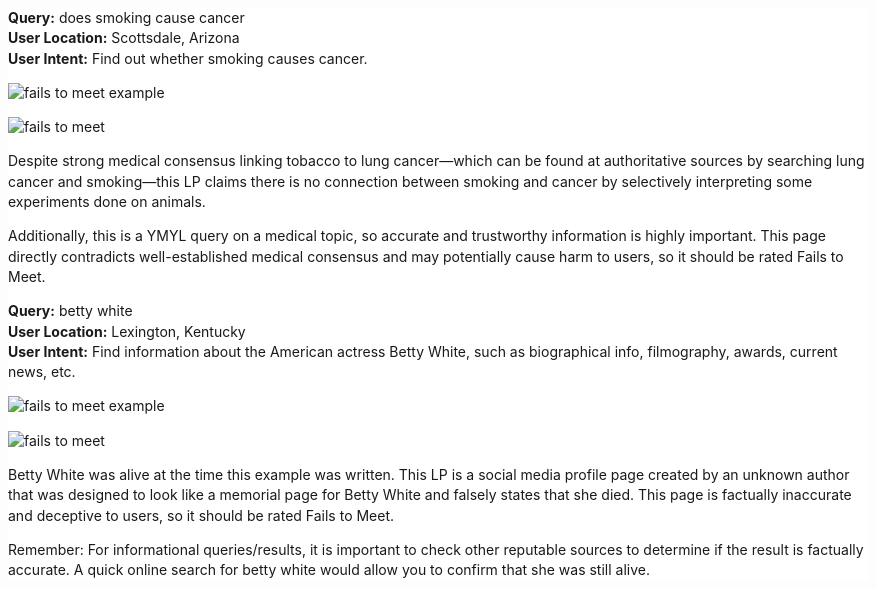 </div>
</div>
</div>
<div class="example">

**Query:** <span class="query">does smoking cause cancer</span>  
**User Location:** Scottsdale, Arizona  
**User Intent:** Find out whether smoking causes cancer.

<div class="results">
<div class="result">

![fails to meet example](/img/qrg/img549.jpg)

![fails to meet](/img/qrg/failsm.jpg)

Despite strong medical consensus linking tobacco to lung cancer—which can be found at authoritative sources by searching <span class="query">lung cancer and smoking</span>—this LP claims there is no connection between smoking and cancer by selectively interpreting some experiments done on animals.  

Additionally, this is a YMYL query on a medical topic, so accurate and trustworthy information is highly important. This page directly contradicts well-established medical consensus and may potentially cause harm to users, so it should be rated Fails to Meet.

</div>
</div>
</div>
<div class="example">

**Query:** <span class="query">betty white</span>  
**User Location:** Lexington, Kentucky  
**User Intent:** Find information about the American actress Betty White, such as biographical info, filmography, awards, current news, etc.

<div class="results">
<div class="result">

![fails to meet example](/img/qrg/img552.jpg)

![fails to meet](/img/qrg/failsm.jpg)

Betty White was alive at the time this example was written. This LP is a social media profile page created by an unknown author that was designed to look like a memorial page for Betty White and falsely states that she died. This page is factually inaccurate and deceptive to users, so it should be rated Fails to Meet.  

<div class="note">

Remember: For informational queries/results, it is important to check other reputable sources to determine if the result is factually accurate. A quick online search for <span class="query">betty white</span> would allow you to confirm that she was still alive.

</div>
</div>
</div>
</div>
<div class="example">
